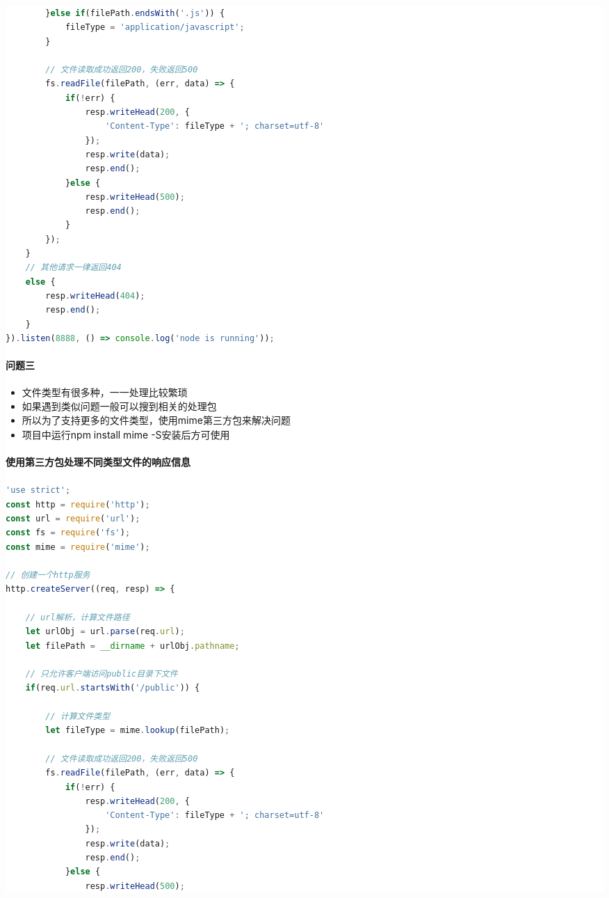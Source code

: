 ```javascript
		}else if(filePath.endsWith('.js')) {
			fileType = 'application/javascript';
		}

		// 文件读取成功返回200，失败返回500
		fs.readFile(filePath, (err, data) => {
			if(!err) {
				resp.writeHead(200, {
					'Content-Type': fileType + '; charset=utf-8'
				});
				resp.write(data);
				resp.end();
			}else {
				resp.writeHead(500);
				resp.end();
			}
		});
	}
	// 其他请求一律返回404
	else {
		resp.writeHead(404);
		resp.end();
	}
}).listen(8888, () => console.log('node is running'));
```

#### 问题三
- 文件类型有很多种，一一处理比较繁琐
- 如果遇到类似问题一般可以搜到相关的处理包
- 所以为了支持更多的文件类型，使用mime第三方包来解决问题
- 项目中运行npm install mime -S安装后方可使用

#### 使用第三方包处理不同类型文件的响应信息
```javascript
'use strict';
const http = require('http');
const url = require('url');
const fs = require('fs');
const mime = require('mime');

// 创建一个http服务
http.createServer((req, resp) => {

	// url解析，计算文件路径
	let urlObj = url.parse(req.url);
	let filePath = __dirname + urlObj.pathname;
	
	// 只允许客户端访问public目录下文件
	if(req.url.startsWith('/public')) {
		
		// 计算文件类型
		let fileType = mime.lookup(filePath);  
		
		// 文件读取成功返回200，失败返回500
		fs.readFile(filePath, (err, data) => {
			if(!err) {
				resp.writeHead(200, {
					'Content-Type': fileType + '; charset=utf-8'
				});
				resp.write(data);
				resp.end();
			}else {
				resp.writeHead(500);
```